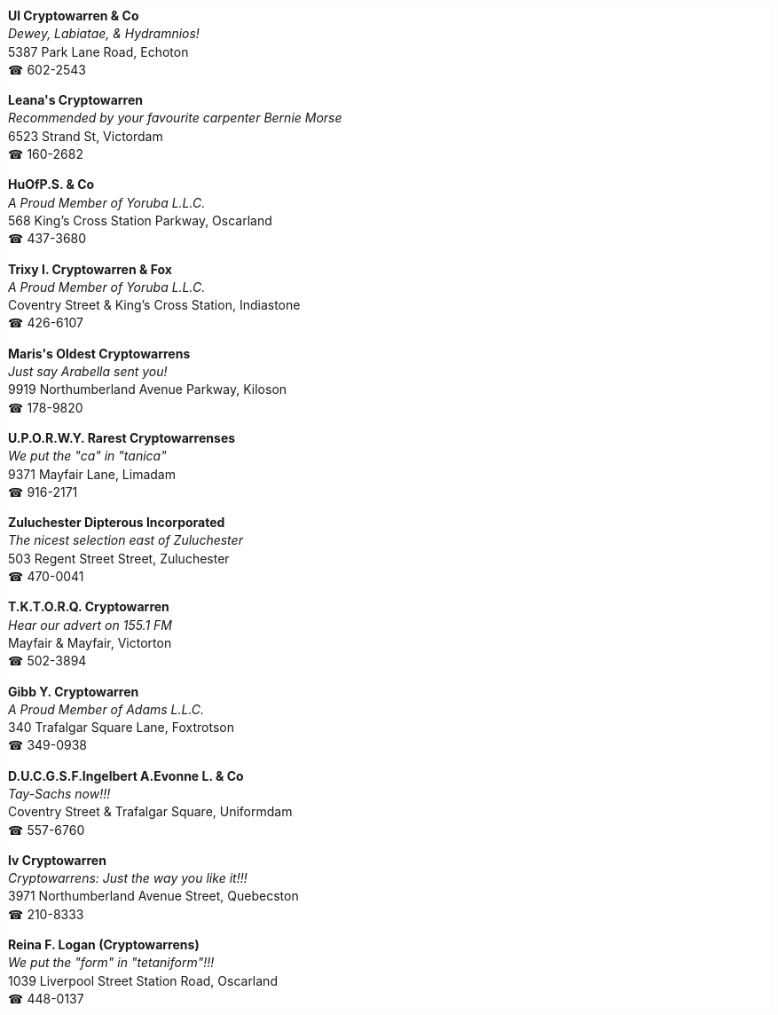 **Ul Cryptowarren & Co**  
_Dewey, Labiatae, & Hydramnios!_  
5387 Park Lane Road, Echoton  
☎ 602-2543

**Leana's Cryptowarren**  
_Recommended by your favourite carpenter Bernie Morse_  
6523 Strand St, Victordam  
☎ 160-2682

**HuOfP.S. & Co**  
_A Proud Member of Yoruba L.L.C._  
568 King’s Cross Station Parkway, Oscarland  
☎ 437-3680

**Trixy I. Cryptowarren & Fox**  
_A Proud Member of Yoruba L.L.C._  
Coventry Street & King’s Cross Station, Indiastone  
☎ 426-6107

**Maris's Oldest Cryptowarrens**  
_Just say Arabella sent you!_  
9919 Northumberland Avenue Parkway, Kiloson  
☎ 178-9820

**U.P.O.R.W.Y. Rarest Cryptowarrenses**  
_We put the "ca" in "tanica"_  
9371 Mayfair Lane, Limadam  
☎ 916-2171

**Zuluchester Dipterous Incorporated**  
_The nicest selection east of Zuluchester_  
503 Regent Street Street, Zuluchester  
☎ 470-0041

**T.K.T.O.R.Q. Cryptowarren**  
_Hear our advert on 155.1 FM_  
Mayfair & Mayfair, Victorton  
☎ 502-3894

**Gibb Y. Cryptowarren**  
_A Proud Member of Adams L.L.C._  
340 Trafalgar Square Lane, Foxtrotson  
☎ 349-0938

**D.U.C.G.S.F.Ingelbert A.Evonne L. & Co**  
_Tay-Sachs now!!!_  
Coventry Street & Trafalgar Square, Uniformdam  
☎ 557-6760

**Iv Cryptowarren**  
_Cryptowarrens: Just the way you like it!!!_  
3971 Northumberland Avenue Street, Quebecston  
☎ 210-8333

**Reina F. Logan (Cryptowarrens)**  
_We put the "form" in "tetaniform"!!!_  
1039 Liverpool Street Station Road, Oscarland  
☎ 448-0137

